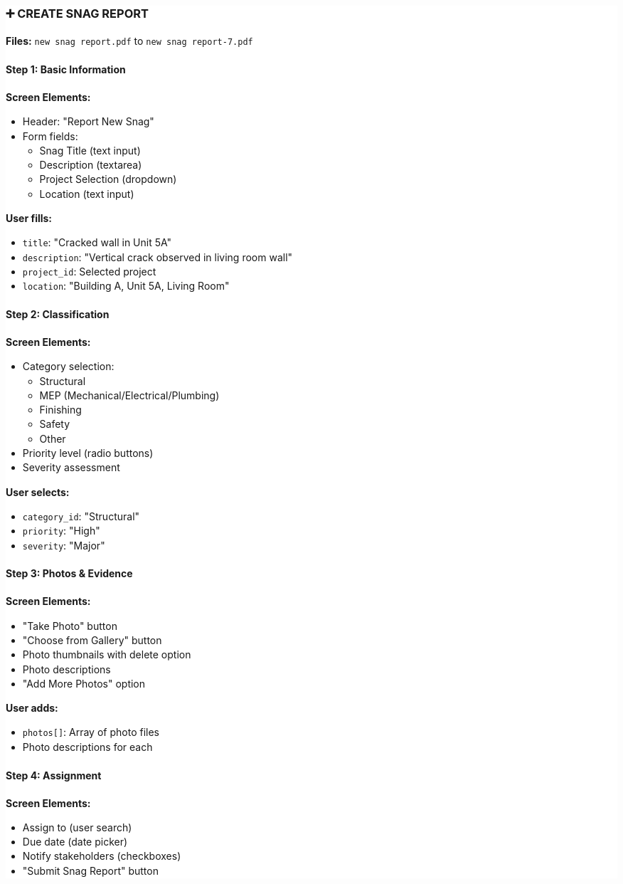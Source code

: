 ### **➕ CREATE SNAG REPORT**
**Files:** `new snag report.pdf` to `new snag report-7.pdf`

#### **Step 1: Basic Information**
**Screen Elements:**
- Header: "Report New Snag"
- Form fields:
  - Snag Title (text input)
  - Description (textarea)
  - Project Selection (dropdown)
  - Location (text input)

**User fills:**
- `title`: "Cracked wall in Unit 5A"
- `description`: "Vertical crack observed in living room wall"
- `project_id`: Selected project
- `location`: "Building A, Unit 5A, Living Room"

#### **Step 2: Classification**
**Screen Elements:**
- Category selection:
  - Structural
  - MEP (Mechanical/Electrical/Plumbing)
  - Finishing
  - Safety
  - Other
- Priority level (radio buttons)
- Severity assessment

**User selects:**
- `category_id`: "Structural"
- `priority`: "High"
- `severity`: "Major"

#### **Step 3: Photos & Evidence**
**Screen Elements:**
- "Take Photo" button
- "Choose from Gallery" button
- Photo thumbnails with delete option
- Photo descriptions
- "Add More Photos" option

**User adds:**
- `photos[]`: Array of photo files
- Photo descriptions for each

#### **Step 4: Assignment**
**Screen Elements:**
- Assign to (user search)
- Due date (date picker)
- Notify stakeholders (checkboxes)
- "Submit Snag Report" button
